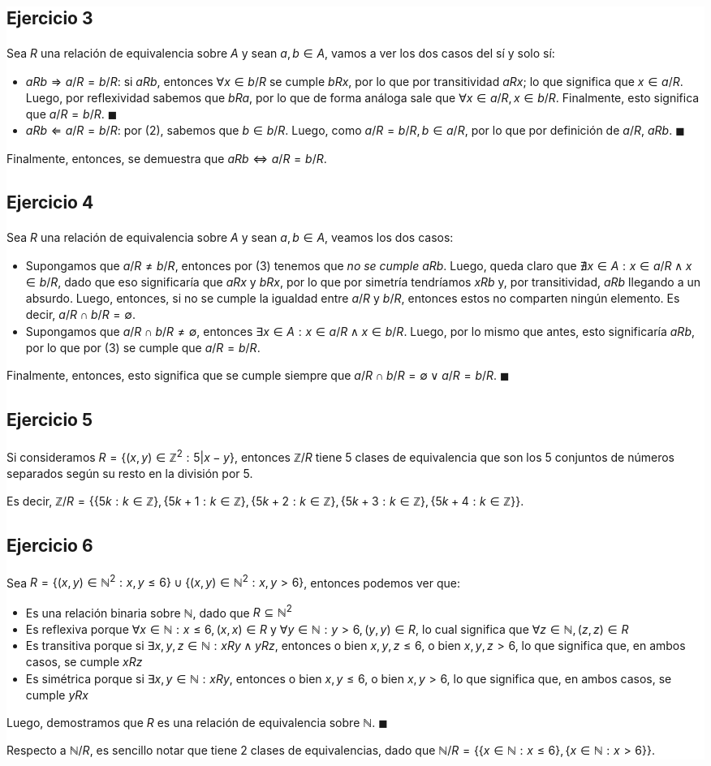 ## Ejercicio 3

Sea $R$ una relación de equivalencia sobre $A$ y sean $a,b\in A$, vamos a ver los dos casos del sí y solo sí:

- $aRb\Rightarrow a/R=b/R$: si $aRb$, entonces $\forall x\in b/R$ se cumple $bRx$, por lo que por transitividad $aRx$; lo que significa que $x\in a/R$. Luego, por reflexividad sabemos que $bRa$, por lo que de forma análoga sale que $\forall x\in a/R, x\in b/R$. Finalmente, esto significa que $a/R=b/R$. $\blacksquare$
- $aRb\Leftarrow a/R=b/R$: por $(2)$, sabemos que $b\in b/R$. Luego, como $a/R=b/R, b\in a/R$, por lo que por definición de $a/R$, $aRb$. $\blacksquare$

Finalmente, entonces, se demuestra que $aRb\iff a/R=b/R$.

## Ejercicio 4

Sea $R$ una relación de equivalencia sobre $A$ y sean $a,b\in A$, veamos los dos casos:

- Supongamos que $a/R\neq b/R$, entonces por $(3)$ tenemos que _no se cumple_ $aRb$. Luego, queda claro que $\nexists x\in A:x\in a/R\wedge x\in b/R$, dado que eso significaría que $aRx$ y $bRx$, por lo que por simetría tendríamos $xRb$ y, por transitividad, $aRb$ llegando a un absurdo. Luego, entonces, si no se cumple la igualdad entre $a/R$ y $b/R$, entonces estos no comparten ningún elemento. Es decir, $a/R\cap b/R=\emptyset$.
- Supongamos que $a/R\cap b/R\neq\emptyset$, entonces $\exists x\in A: x\in a/R\wedge x\in b/R$. Luego, por lo mismo que antes, esto significaría $aRb$, por lo que por $(3)$ se cumple que $a/R=b/R$.

Finalmente, entonces, esto significa que se cumple siempre que $a/R\cap b/R=\emptyset\lor a/R=b/R$. $\blacksquare$

## Ejercicio 5

Si consideramos $R=\{ (x,y)\in\mathbb{Z}^2:5|x-y\}$, entonces $\mathbb{Z}/R$ tiene $5$ clases de equivalencia que son los $5$ conjuntos de números separados según su resto en la división por $5$.

Es decir, $\mathbb{Z}/R=\{ \{5k:k\in\mathbb{Z}\}, \{5k+1:k\in\mathbb{Z}\}, \{5k+2:k\in\mathbb{Z}\}, \{5k+3:k\in\mathbb{Z}\}, \{5k+4:k\in\mathbb{Z}\}\}$.

## Ejercicio 6

Sea $R=\{ (x,y)\in\mathbb{N}^2:x,y\leq 6\}\cup\{ (x,y)\in\mathbb{N}^2:x,y\gt 6\}$, entonces podemos ver que:

- Es una relación binaria sobre $\mathbb{N}$, dado que $R\subseteq\mathbb{N}^2$
- Es reflexiva porque $\forall x\in\mathbb{N}:x\le 6, (x,x)\in R$ y $\forall y\in\mathbb{N}:y\gt 6, (y,y)\in R$, lo cual significa que $\forall z\in\mathbb{N}, (z,z)\in R$
- Es transitiva porque si $\exists x,y,z\in\mathbb{N}:xRy\wedge yRz$, entonces o bien $x,y,z\le 6$, o bien $x,y,z\gt 6$, lo que significa que, en ambos casos, se cumple $xRz$
- Es simétrica porque si $\exists x,y\in\mathbb{N}:xRy$, entonces o bien $x,y\le 6$, o bien $x,y\gt 6$, lo que significa que, en ambos casos, se cumple $yRx$

Luego, demostramos que $R$ es una relación de equivalencia sobre $\mathbb{N}$. $\blacksquare$

Respecto a $\mathbb{N}/R$, es sencillo notar que tiene $2$ clases de equivalencias, dado que $\mathbb{N}/R=\{ \{x\in\mathbb{N}:x\le 6\}, \{x\in\mathbb{N}:x\gt 6\}\}$.
